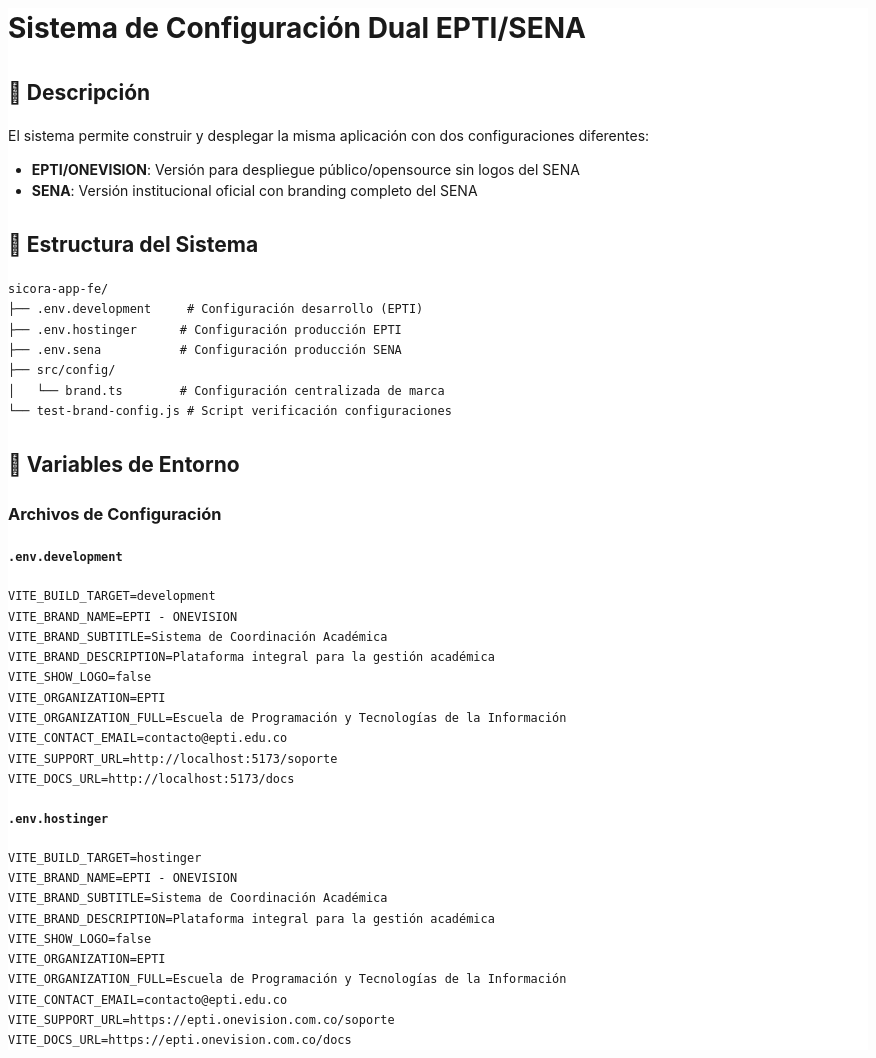 # Sistema de Configuración Dual EPTI/SENA

## 🎯 Descripción

El sistema permite construir y desplegar la misma aplicación con dos configuraciones diferentes:

- **EPTI/ONEVISION**: Versión para despliegue público/opensource sin logos del SENA
- **SENA**: Versión institucional oficial con branding completo del SENA

## 📁 Estructura del Sistema

```
sicora-app-fe/
├── .env.development     # Configuración desarrollo (EPTI)
├── .env.hostinger      # Configuración producción EPTI
├── .env.sena           # Configuración producción SENA
├── src/config/
│   └── brand.ts        # Configuración centralizada de marca
└── test-brand-config.js # Script verificación configuraciones
```

## 🔧 Variables de Entorno

### Archivos de Configuración

#### `.env.development`

```env
VITE_BUILD_TARGET=development
VITE_BRAND_NAME=EPTI - ONEVISION
VITE_BRAND_SUBTITLE=Sistema de Coordinación Académica
VITE_BRAND_DESCRIPTION=Plataforma integral para la gestión académica
VITE_SHOW_LOGO=false
VITE_ORGANIZATION=EPTI
VITE_ORGANIZATION_FULL=Escuela de Programación y Tecnologías de la Información
VITE_CONTACT_EMAIL=contacto@epti.edu.co
VITE_SUPPORT_URL=http://localhost:5173/soporte
VITE_DOCS_URL=http://localhost:5173/docs
```

#### `.env.hostinger`

```env
VITE_BUILD_TARGET=hostinger
VITE_BRAND_NAME=EPTI - ONEVISION
VITE_BRAND_SUBTITLE=Sistema de Coordinación Académica
VITE_BRAND_DESCRIPTION=Plataforma integral para la gestión académica
VITE_SHOW_LOGO=false
VITE_ORGANIZATION=EPTI
VITE_ORGANIZATION_FULL=Escuela de Programación y Tecnologías de la Información
VITE_CONTACT_EMAIL=contacto@epti.edu.co
VITE_SUPPORT_URL=https://epti.onevision.com.co/soporte
VITE_DOCS_URL=https://epti.onevision.com.co/docs
```
